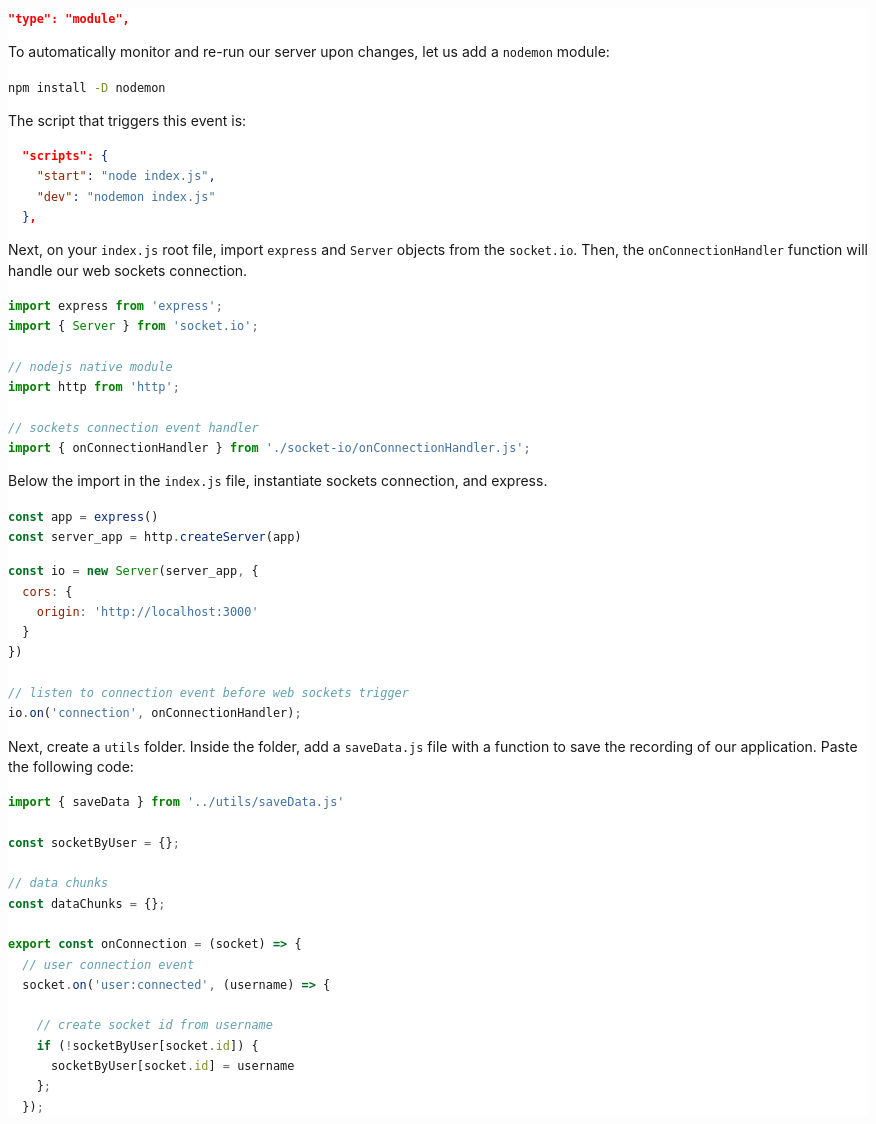 ```JSON
"type": "module",
```

To automatically monitor and re-run our server upon changes, let us add a `nodemon` module:

```bash
npm install -D nodemon
```

The script that triggers this event is:

```JSON
  "scripts": {
    "start": "node index.js",
    "dev": "nodemon index.js"
  },
```

Next, on your `index.js` root file, import `express` and `Server` objects from the `socket.io`. Then, the `onConnectionHandler` function will handle our web sockets connection.

```js
import express from 'express';
import { Server } from 'socket.io';

// nodejs native module
import http from 'http';

// sockets connection event handler
import { onConnectionHandler } from './socket-io/onConnectionHandler.js';
```

Below the import in the `index.js` file, instantiate sockets connection, and express.

```js
const app = express()
const server_app = http.createServer(app)
```

```js
const io = new Server(server_app, {
  cors: {
    origin: 'http://localhost:3000'
  }
})

// listen to connection event before web sockets trigger
io.on('connection', onConnectionHandler);
```

Next, create a `utils` folder. Inside the folder, add a `saveData.js` file with a function to save the recording of our application. Paste the following code:

```js
import { saveData } from '../utils/saveData.js'

const socketByUser = {};

// data chunks
const dataChunks = {};

export const onConnection = (socket) => {
  // user connection event
  socket.on('user:connected', (username) => {

    // create socket id from username
    if (!socketByUser[socket.id]) {
      socketByUser[socket.id] = username
    };
  });
```